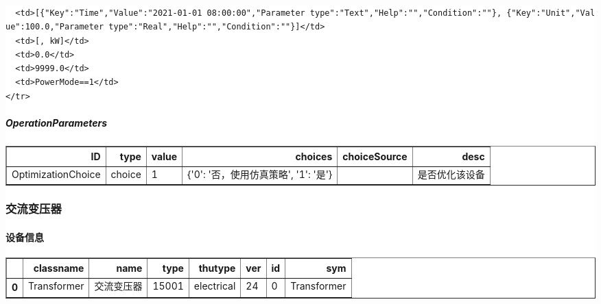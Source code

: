       <td>[{"Key":"Time","Value":"2021-01-01 08:00:00","Parameter type":"Text","Help":"","Condition":""}, {"Key":"Unit","Value":100.0,"Parameter type":"Real","Help":"","Condition":""}]</td>
      <td>[, kW]</td>
      <td>0.0</td>
      <td>9999.0</td>
      <td>PowerMode==1</td>
    </tr>
  </tbody>
</table>

##### OperationParameters

<table border="1" class="dataframe">
  <thead>
    <tr style="text-align: right;">
      <th>ID</th>
      <th>type</th>
      <th>value</th>
      <th>choices</th>
      <th>choiceSource</th>
      <th>desc</th>
    </tr>
  </thead>
  <tbody>
    <tr>
      <td>OptimizationChoice</td>
      <td>choice</td>
      <td>1</td>
      <td>{'0': '否，使用仿真策略', '1': '是'}</td>
      <td></td>
      <td>是否优化该设备</td>
    </tr>
  </tbody>
</table>


### 交流变压器

#### 设备信息

<table border="1" class="dataframe">
  <thead>
    <tr style="text-align: right;">
      <th></th>
      <th>classname</th>
      <th>name</th>
      <th>type</th>
      <th>thutype</th>
      <th>ver</th>
      <th>id</th>
      <th>sym</th>
    </tr>
  </thead>
  <tbody>
    <tr>
      <th>0</th>
      <td>Transformer</td>
      <td>交流变压器</td>
      <td>15001</td>
      <td>electrical</td>
      <td>24</td>
      <td>0</td>
      <td>Transformer</td>
    </tr>
  </tbody>